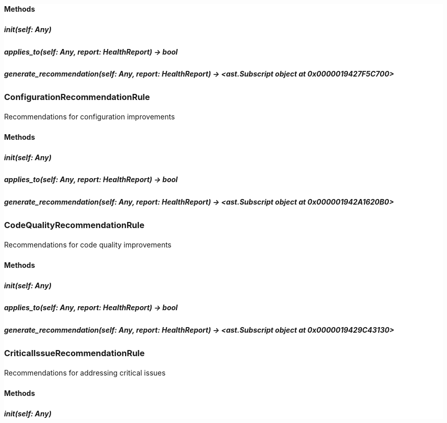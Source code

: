 #### Methods

##### __init__(self: Any)



##### applies_to(self: Any, report: HealthReport) -> bool



##### generate_recommendation(self: Any, report: HealthReport) -> <ast.Subscript object at 0x0000019427F5C700>



### ConfigurationRecommendationRule

Recommendations for configuration improvements

#### Methods

##### __init__(self: Any)



##### applies_to(self: Any, report: HealthReport) -> bool



##### generate_recommendation(self: Any, report: HealthReport) -> <ast.Subscript object at 0x000001942A1620B0>



### CodeQualityRecommendationRule

Recommendations for code quality improvements

#### Methods

##### __init__(self: Any)



##### applies_to(self: Any, report: HealthReport) -> bool



##### generate_recommendation(self: Any, report: HealthReport) -> <ast.Subscript object at 0x0000019429C43130>



### CriticalIssueRecommendationRule

Recommendations for addressing critical issues

#### Methods

##### __init__(self: Any)
